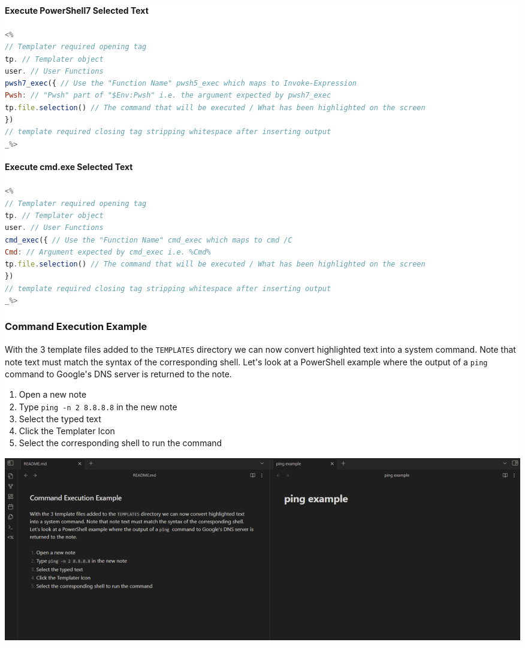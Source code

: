 #### Execute PowerShell7 Selected Text
```js 
<% 
// Templater required opening tag 
tp. // Templater object 
user. // User Functions
pwsh7_exec({ // Use the "Function Name" pwsh5_exec which maps to Invoke-Expression 
Pwsh: // "Pwsh" part of "$Env:Pwsh" i.e. the argument expected by pwsh7_exec
tp.file.selection() // The command that will be executed / What has been highlighted on the screen
})
// template required closing tag stripping whitespace after inserting output
_%>
```

#### Execute cmd.exe Selected Text
```js 
<% 
// Templater required opening tag 
tp. // Templater object 
user. // User Functions
cmd_exec({ // Use the "Function Name" cmd_exec which maps to cmd /C  
Cmd: // Argument expected by cmd_exec i.e. %Cmd%
tp.file.selection() // The command that will be executed / What has been highlighted on the screen
})
// template required closing tag stripping whitespace after inserting output
_%>
```


### Command Execution Example 

With the 3 template files added to the `TEMPLATES` directory we can now convert highlighted text into a system command. Note that note text must match the syntax of the corresponding shell. Let's look at a PowerShell example where the output of a `ping`  command to Google's DNS server is returned to the note. 

1. Open a new note 
2. Type `ping -n 2 8.8.8.8` in the new note 
3. Select the typed text 
4. Click the Templater Icon 
5. Select the corresponding shell to run the command 

![ping_example.gif](attachments/ping_example.gif)
